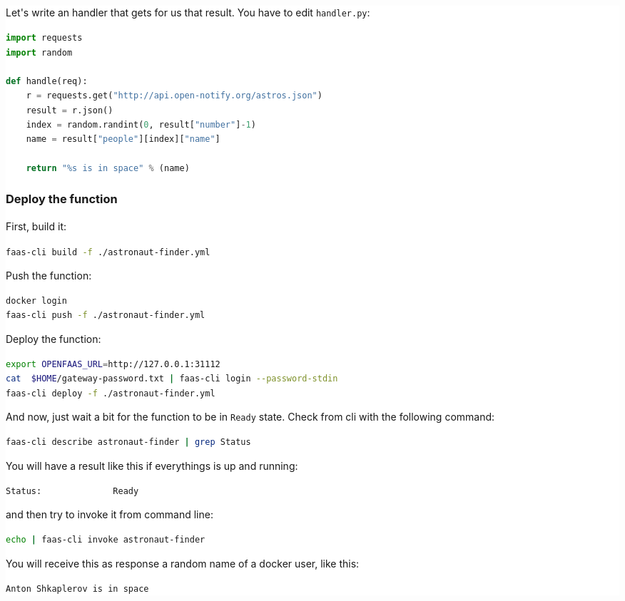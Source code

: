 Let's write an handler that gets for us that result. You have to edit `handler.py`:

```python
import requests
import random

def handle(req):
    r = requests.get("http://api.open-notify.org/astros.json")
    result = r.json()
    index = random.randint(0, result["number"]-1)
    name = result["people"][index]["name"]

    return "%s is in space" % (name)
```


### Deploy the function

First, build it:

```bash
faas-cli build -f ./astronaut-finder.yml
```

Push the function:

```bash
docker login
faas-cli push -f ./astronaut-finder.yml
```

Deploy the function:

```bash
export OPENFAAS_URL=http://127.0.0.1:31112
cat  $HOME/gateway-password.txt | faas-cli login --password-stdin
faas-cli deploy -f ./astronaut-finder.yml
```

And now, just wait a bit for the function to be in `Ready` state. Check from cli with
the following command:

```bash
faas-cli describe astronaut-finder | grep Status
```

You will have a result like this if everythings is up and running:
```text
Status:              Ready
```

and then try to invoke it from command line:

```bash
echo | faas-cli invoke astronaut-finder
```

You will receive this as response a random name of a docker user, like this:

```text
Anton Shkaplerov is in space
```
